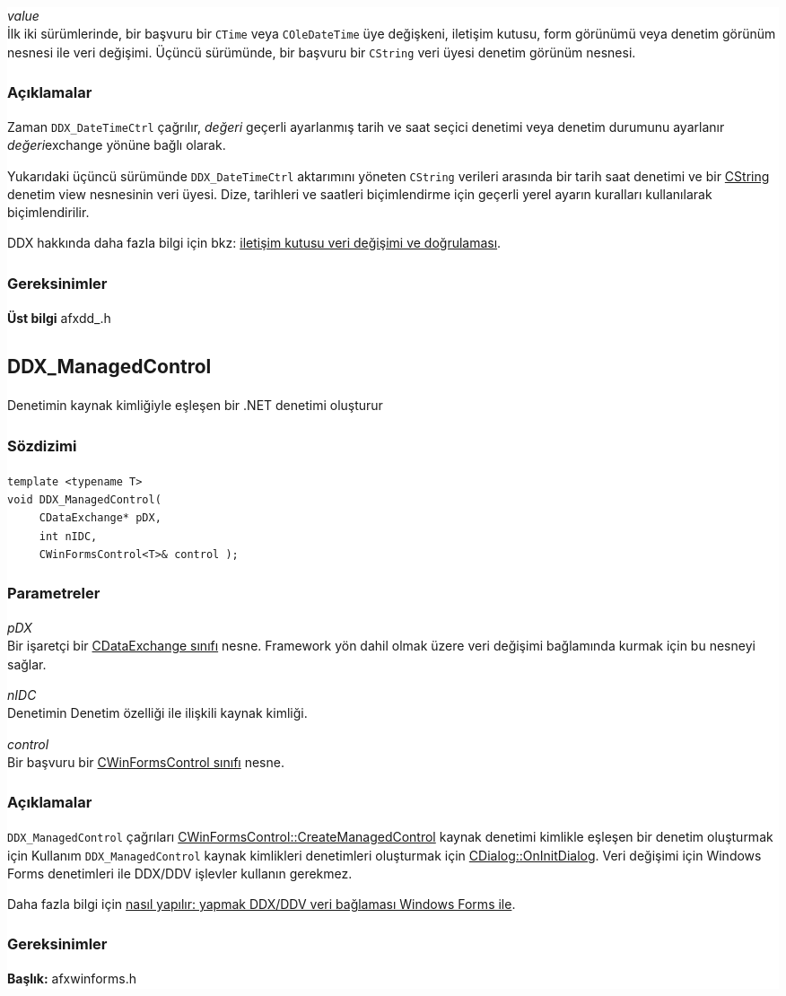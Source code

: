  *value*  
 İlk iki sürümlerinde, bir başvuru bir `CTime` veya `COleDateTime` üye değişkeni, iletişim kutusu, form görünümü veya denetim görünüm nesnesi ile veri değişimi. Üçüncü sürümünde, bir başvuru bir `CString` veri üyesi denetim görünüm nesnesi.  
  
### <a name="remarks"></a>Açıklamalar  
 Zaman `DDX_DateTimeCtrl` çağrılır, *değeri* geçerli ayarlanmış tarih ve saat seçici denetimi veya denetim durumunu ayarlanır *değeri*exchange yönüne bağlı olarak.  
  
 Yukarıdaki üçüncü sürümünde `DDX_DateTimeCtrl` aktarımını yöneten `CString` verileri arasında bir tarih saat denetimi ve bir [CString](../../atl-mfc-shared/reference/cstringt-class.md) denetim view nesnesinin veri üyesi. Dize, tarihleri ve saatleri biçimlendirme için geçerli yerel ayarın kuralları kullanılarak biçimlendirilir.  
  
 DDX hakkında daha fazla bilgi için bkz: [iletişim kutusu veri değişimi ve doğrulaması](../../mfc/dialog-data-exchange-and-validation.md).  
  
### <a name="requirements"></a>Gereksinimler  
  **Üst bilgi** afxdd_.h  

## <a name="ddx_managedcontrol"></a>  DDX_ManagedControl
Denetimin kaynak kimliğiyle eşleşen bir .NET denetimi oluşturur  
   
### <a name="syntax"></a>Sözdizimi  
```  
template <typename T>  
void DDX_ManagedControl(  
     CDataExchange* pDX,   
     int nIDC,   
     CWinFormsControl<T>& control );  
```
### <a name="parameters"></a>Parametreler  
 *pDX*  
 Bir işaretçi bir [CDataExchange sınıfı](cdataexchange-class.md) nesne. Framework yön dahil olmak üzere veri değişimi bağlamında kurmak için bu nesneyi sağlar.  
  
 *nIDC*  
 Denetimin Denetim özelliği ile ilişkili kaynak kimliği.  
  
 *control*  
 Bir başvuru bir [CWinFormsControl sınıfı](cwinformscontrol-class.md) nesne.  
   
### <a name="remarks"></a>Açıklamalar  
 `DDX_ManagedControl` çağrıları [CWinFormsControl::CreateManagedControl](cwinformscontrol-class.md#createmanagedcontrol) kaynak denetimi kimlikle eşleşen bir denetim oluşturmak için Kullanım `DDX_ManagedControl` kaynak kimlikleri denetimleri oluşturmak için [CDialog::OnInitDialog](cdialog-class.md#oninitdialog). Veri değişimi için Windows Forms denetimleri ile DDX/DDV işlevler kullanın gerekmez.  
  
 Daha fazla bilgi için [nasıl yapılır: yapmak DDX/DDV veri bağlaması Windows Forms ile](../../dotnet/how-to-do-ddx-ddv-data-binding-with-windows-forms.md).  
   
### <a name="requirements"></a>Gereksinimler  
 **Başlık:** afxwinforms.h  
   